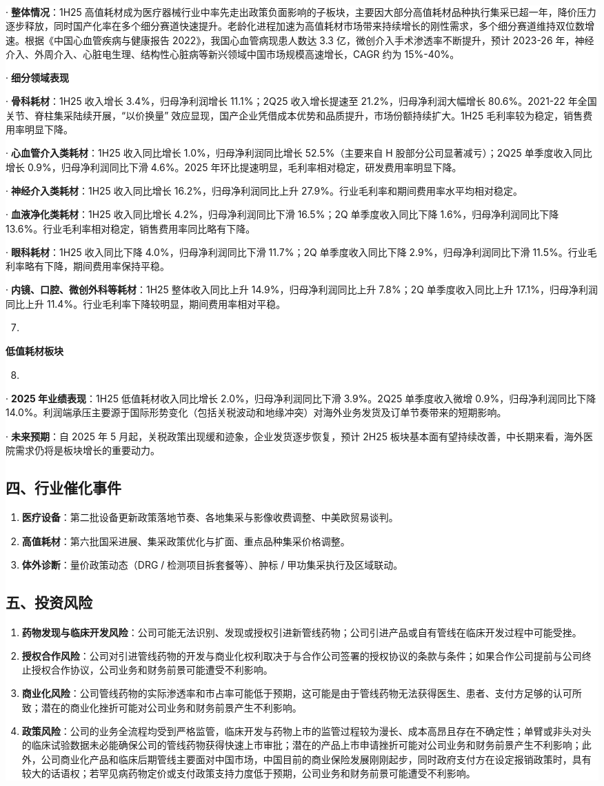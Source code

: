 · **整体情况**：1H25 高值耗材成为医疗器械行业中率先走出政策负面影响的子板块，主要因大部分高值耗材品种执行集采已超一年，降价压力逐步释放，同时国产化率在多个细分赛道快速提升。老龄化进程加速为高值耗材市场带来持续增长的刚性需求，多个细分赛道维持双位数增速。根据《中国心血管疾病与健康报告 2022》，我国心血管病现患人数达 3.3 亿，微创介入手术渗透率不断提升，预计 2023-26 年，神经介入、外周介入、心脏电生理、结构性心脏病等新兴领域中国市场规模高速增长，CAGR 约为 15%-40%。

· **细分领域表现**

· **骨科耗材**：1H25 收入增长 3.4%，归母净利润增长 11.1%；2Q25 收入增长提速至 21.2%，归母净利润大幅增长 80.6%。2021-22 年全国关节、脊柱集采陆续开展，“以价换量” 效应显现，国产企业凭借成本优势和品质提升，市场份额持续扩大。1H25 毛利率较为稳定，销售费用率明显下降。

· **心血管介入类耗材**：1H25 收入同比增长 1.0%，归母净利润同比增长 52.5%（主要来自 H 股部分公司显著减亏）；2Q25 单季度收入同比增长 0.9%，归母净利润同比下滑 4.6%。2025 年环比提速明显，毛利率相对稳定，研发费用率明显下降。

· **神经介入类耗材**：1H25 收入同比增长 16.2%，归母净利润同比上升 27.9%。行业毛利率和期间费用率水平均相对稳定。

· **血液净化类耗材**：1H25 收入同比增长 4.2%，归母净利润同比下滑 16.5%；2Q 单季度收入同比下降 1.6%，归母净利润同比下降 13.6%。行业毛利率相对稳定，销售费用率同比略有下降。

· **眼科耗材**：1H25 收入同比下降 4.0%，归母净利润同比下滑 11.7%；2Q 单季度收入同比下降 2.9%，归母净利润同比下滑 11.5%。行业毛利率略有下降，期间费用率保持平稳。

· **内镜、口腔、微创外科等耗材**：1H25 整体收入同比上升 14.9%，归母净利润同比上升 7.8%；2Q 单季度收入同比上升 17.1%，归母净利润同比上升 11.4%。行业毛利率下降较明显，期间费用率相对平稳。

7.

**低值耗材板块**

8.

· **2025 年业绩表现**：1H25 低值耗材收入同比增长 2.0%，归母净利润同比下滑 3.9%。2Q25 单季度收入微增 0.9%，归母净利润同比下降 14.0%。利润端承压主要源于国际形势变化（包括关税波动和地缘冲突）对海外业务发货及订单节奏带来的短期影响。

· **未来预期**：自 2025 年 5 月起，关税政策出现缓和迹象，企业发货逐步恢复，预计 2H25 板块基本面有望持续改善，中长期来看，海外医院需求仍将是板块增长的重要动力。

## **四、行业催化事件**

1. **医疗设备**：第二批设备更新政策落地节奏、各地集采与影像收费调整、中美欧贸易谈判。

2. **高值耗材**：第六批国采进展、集采政策优化与扩面、重点品种集采价格调整。

3. **体外诊断**：量价政策动态（DRG / 检测项目拆套餐等）、肿标 / 甲功集采执行及区域联动。

## **五、投资风险**

1. **药物发现与临床开发风险**：公司可能无法识别、发现或授权引进新管线药物；公司引进产品或自有管线在临床开发过程中可能受挫。

2. **授权合作风险**：公司对引进管线药物的开发与商业化权利取决于与合作公司签署的授权协议的条款与条件；如果合作公司提前与公司终止授权合作协议，公司业务和财务前景可能遭受不利影响。

3. **商业化风险**：公司管线药物的实际渗透率和市占率可能低于预期，这可能是由于管线药物无法获得医生、患者、支付方足够的认可所致；潜在的商业化挫折可能对公司业务和财务前景产生不利影响。

4. **政策风险**：公司的业务全流程均受到严格监管，临床开发与药物上市的监管过程较为漫长、成本高昂且存在不确定性；单臂或非头对头的临床试验数据未必能确保公司的管线药物获得快速上市审批；潜在的产品上市申请挫折可能对公司业务和财务前景产生不利影响；此外，公司商业化产品和临床后期管线主要面对中国市场，中国目前的商业保险发展刚刚起步，同时政府支付方在设定报销政策时，具有较大的话语权；若罕见病药物定价或支付政策支持力度低于预期，公司业务和财务前景可能遭受不利影响。
